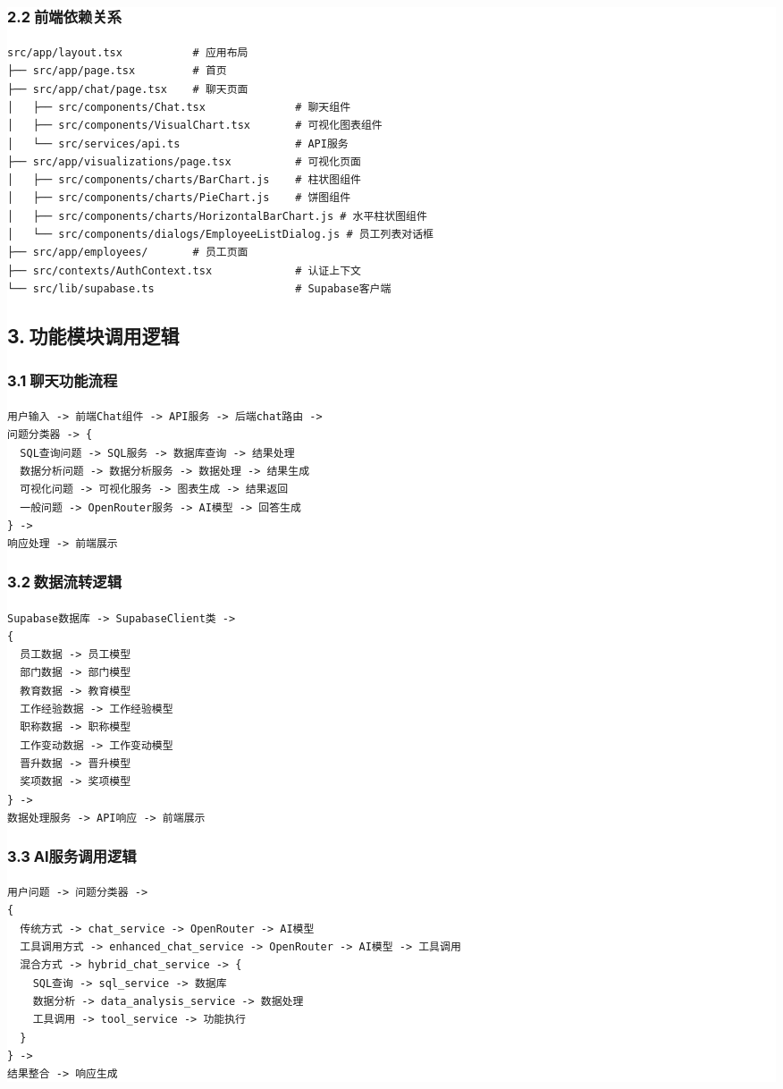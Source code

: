 ### 2.2 前端依赖关系
```
src/app/layout.tsx           # 应用布局
├── src/app/page.tsx         # 首页
├── src/app/chat/page.tsx    # 聊天页面
│   ├── src/components/Chat.tsx              # 聊天组件
│   ├── src/components/VisualChart.tsx       # 可视化图表组件
│   └── src/services/api.ts                  # API服务
├── src/app/visualizations/page.tsx          # 可视化页面
│   ├── src/components/charts/BarChart.js    # 柱状图组件
│   ├── src/components/charts/PieChart.js    # 饼图组件
│   ├── src/components/charts/HorizontalBarChart.js # 水平柱状图组件
│   └── src/components/dialogs/EmployeeListDialog.js # 员工列表对话框
├── src/app/employees/       # 员工页面
├── src/contexts/AuthContext.tsx             # 认证上下文
└── src/lib/supabase.ts                      # Supabase客户端
```

## 3. 功能模块调用逻辑

### 3.1 聊天功能流程
```
用户输入 -> 前端Chat组件 -> API服务 -> 后端chat路由 -> 
问题分类器 -> {
  SQL查询问题 -> SQL服务 -> 数据库查询 -> 结果处理
  数据分析问题 -> 数据分析服务 -> 数据处理 -> 结果生成
  可视化问题 -> 可视化服务 -> 图表生成 -> 结果返回
  一般问题 -> OpenRouter服务 -> AI模型 -> 回答生成
} -> 
响应处理 -> 前端展示
```

### 3.2 数据流转逻辑
```
Supabase数据库 -> SupabaseClient类 -> 
{
  员工数据 -> 员工模型
  部门数据 -> 部门模型
  教育数据 -> 教育模型
  工作经验数据 -> 工作经验模型
  职称数据 -> 职称模型
  工作变动数据 -> 工作变动模型
  晋升数据 -> 晋升模型
  奖项数据 -> 奖项模型
} -> 
数据处理服务 -> API响应 -> 前端展示
```

### 3.3 AI服务调用逻辑
```
用户问题 -> 问题分类器 -> 
{
  传统方式 -> chat_service -> OpenRouter -> AI模型
  工具调用方式 -> enhanced_chat_service -> OpenRouter -> AI模型 -> 工具调用
  混合方式 -> hybrid_chat_service -> {
    SQL查询 -> sql_service -> 数据库
    数据分析 -> data_analysis_service -> 数据处理
    工具调用 -> tool_service -> 功能执行
  }
} -> 
结果整合 -> 响应生成
```
